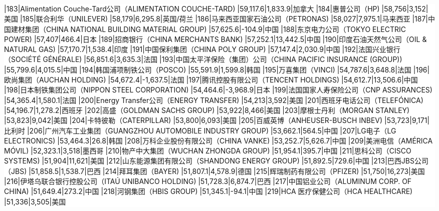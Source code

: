 |183|Alimentation Couche-Tard公司（ALIMENTATION COUCHE-TARD) |59,117.6|1,833.9|加拿大
|184|惠普公司（HP) |58,756|3,152|美国
|185|联合利华（UNILEVER) |58,179|6,295.8|英国/荷兰
|186|马来西亚国家石油公司（PETRONAS) |58,027|7,975.1|马来西亚
|187|中国建材集团（CHINA NATIONAL BUILDING MATERIAL GROUP) |57,625.6|-104.9|中国
|188|东京电力公司（TOKYO ELECTRIC POWER) |57,407|466.4|日本
|189|招商银行（CHINA MERCHANTS BANK) |57,252.1|13,442.5|中国
|190|印度石油天然气公司（OIL &amp; NATURAL GAS) |57,170.7|1,538.4|印度
|191|中国保利集团（CHINA POLY GROUP) |57,147.4|2,030.9|中国
|192|法国兴业银行（SOCIÉTÉ GÉNÉRALE) |56,851.6|3,635.3|法国
|193|中国太平洋保险（集团）公司（CHINA PACIFIC INSURANCE (GROUP)) |55,799.6|4,015.5|中国
|194|韩国浦项制铁公司（POSCO) |55,591.9|1,599.8|韩国
|195|万喜集团（VINCI) |54,787.6|3,648.8|法国
|196|欧尚集团（AUCHAN HOLDING) |54,672.4|-1,637.5|法国
|197|腾讯控股有限公司（TENCENT HOLDINGS) |54,612.7|13,506.6|中国
|198|日本制铁集团公司（NIPPON STEEL CORPORATION) |54,464.6|-3,968.9|日本
|199|法国国家人寿保险公司（CNP ASSURANCES) |54,365.4|1,580.1|法国
|200|Energy Transfer公司（ENERGY TRANSFER) |54,213|3,592|美国
|201|西班牙电话公司（TELEFÓNICA) |54,196.7|1,278.2|西班牙
|202|高盛（GOLDMAN SACHS GROUP) |53,922|8,466|美国
|203|摩根士丹利（MORGAN STANLEY) |53,823|9,042|美国
|204|卡特彼勒（CATERPILLAR) |53,800|6,093|美国
|205|百威英博（ANHEUSER-BUSCH INBEV) |53,723|9,171|比利时
|206|广州汽车工业集团（GUANGZHOU AUTOMOBILE INDUSTRY GROUP) |53,662.1|564.5|中国
|207|LG电子（LG ELECTRONICS) |53,464.3|26.8|韩国
|208|万科企业股份有限公司（CHINA VANKE) |53,252.7|5,626.7|中国
|209|美洲电信（AMÉRICA MÓVIL) |52,323.1|3,518|墨西哥
|210|物产中大集团（WUCHAN ZHONGDA GROUP) |51,954.1|395.7|中国
|211|思科公司（CISCO SYSTEMS) |51,904|11,621|美国
|212|山东能源集团有限公司（SHANDONG ENERGY GROUP) |51,892.5|729.6|中国
|213|巴西JBS公司（JBS) |51,858.5|1,538.7|巴西
|214|拜耳集团（BAYER) |51,807.1|4,578.9|德国
|215|辉瑞制药有限公司（PFIZER) |51,750|16,273|美国
|216|伊塔乌联合银行控股公司（ITAÚ UNIBANCO HOLDING) |51,728.3|6,874.7|巴西
|217|中国铝业公司（ALUMINUM CORP. OF CHINA) |51,649.4|273.2|中国
|218|河钢集团（HBIS GROUP) |51,345.1|-94.1|中国
|219|HCA 医疗保健公司（HCA HEALTHCARE) |51,336|3,505|美国